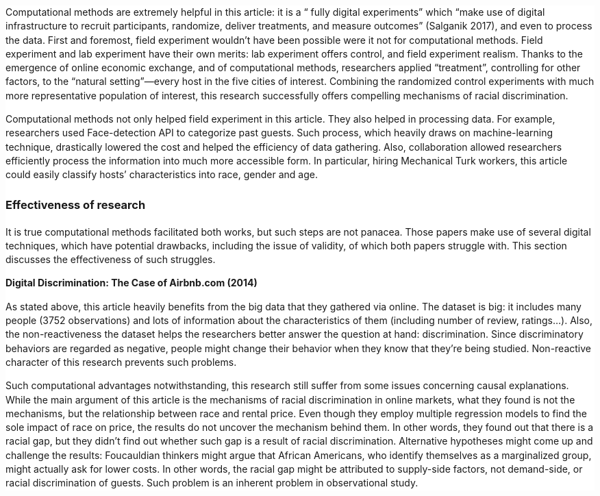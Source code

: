 Computational methods are extremely helpful in this article: it is a “
fully digital experiments” which “make use of digital infrastructure to
recruit participants, randomize, deliver treatments, and measure
outcomes” (Salganik 2017), and even to process the data. First and
foremost, field experiment wouldn’t have been possible were it not for
computational methods. Field experiment and lab experiment have their
own merits: lab experiment offers control, and field experiment realism.
Thanks to the emergence of online economic exchange, and of
computational methods, researchers applied “treatment”, controlling for
other factors, to the “natural setting”—every host in the five cities of
interest. Combining the randomized control experiments with much more
representative population of interest, this research successfully offers
compelling mechanisms of racial discrimination.

Computational methods not only helped field experiment in this article.
They also helped in processing data. For example, researchers used
Face-detection API to categorize past guests. Such process, which
heavily draws on machine-learning technique, drastically lowered the
cost and helped the efficiency of data gathering. Also, collaboration
allowed researchers efficiently process the information into much more
accessible form. In particular, hiring Mechanical Turk workers, this
article could easily classify hosts’ characteristics into race, gender
and age.

### Effectiveness of research

It is true computational methods facilitated both works, but such steps
are not panacea. Those papers make use of several digital techniques,
which have potential drawbacks, including the issue of validity, of
which both papers struggle with. This section discusses the
effectiveness of such struggles.

**Digital Discrimination: The Case of Airbnb.com (2014)**

As stated above, this article heavily benefits from the big data that
they gathered via online. The dataset is big: it includes many people
(3752 observations) and lots of information about the characteristics of
them (including number of review, ratings…). Also, the non-reactiveness
the dataset helps the researchers better answer the question at hand:
discrimination. Since discriminatory behaviors are regarded as negative,
people might change their behavior when they know that they’re being
studied. Non-reactive character of this research prevents such problems.

Such computational advantages notwithstanding, this research still
suffer from some issues concerning causal explanations. While the main
argument of this article is the mechanisms of racial discrimination in
online markets, what they found is not the mechanisms, but the
relationship between race and rental price. Even though they employ
multiple regression models to find the sole impact of race on price, the
results do not uncover the mechanism behind them. In other words, they
found out that there is a racial gap, but they didn’t find out whether
such gap is a result of racial discrimination. Alternative hypotheses
might come up and challenge the results: Foucauldian thinkers might
argue that African Americans, who identify themselves as a marginalized
group, might actually ask for lower costs. In other words, the racial
gap might be attributed to supply-side factors, not demand-side, or
racial discrimination of guests. Such problem is an inherent problem in
observational study.
